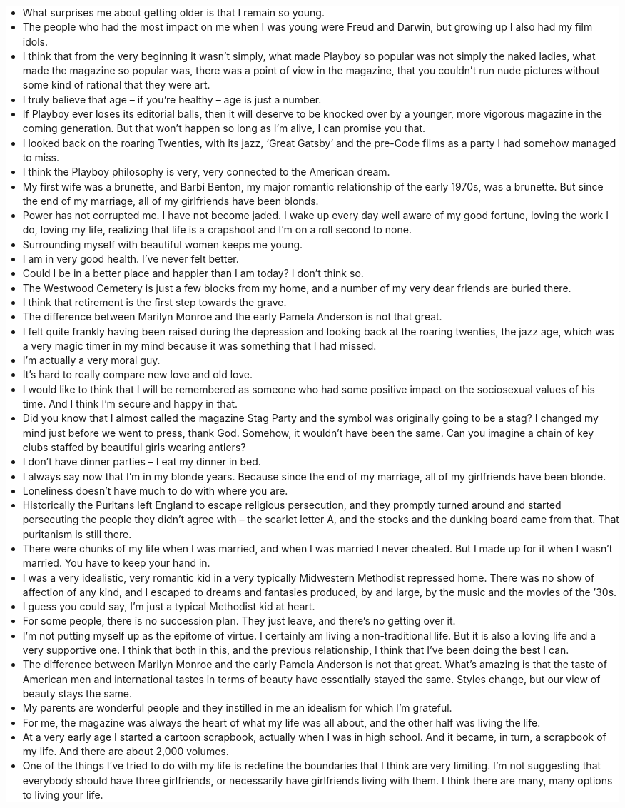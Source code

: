  - What surprises me about getting older is that I remain so young.
 - The people who had the most impact on me when I was young were Freud and Darwin, but growing up I also had my film idols.
 - I think that from the very beginning it wasn’t simply, what made Playboy so popular was not simply the naked ladies, what made the magazine so popular was, there was a point of view in the magazine, that you couldn’t run nude pictures without some kind of rational that they were art.
 - I truly believe that age – if you’re healthy – age is just a number.
 - If Playboy ever loses its editorial balls, then it will deserve to be knocked over by a younger, more vigorous magazine in the coming generation. But that won’t happen so long as I’m alive, I can promise you that.
 - I looked back on the roaring Twenties, with its jazz, ‘Great Gatsby’ and the pre-Code films as a party I had somehow managed to miss.
 - I think the Playboy philosophy is very, very connected to the American dream.
 - My first wife was a brunette, and Barbi Benton, my major romantic relationship of the early 1970s, was a brunette. But since the end of my marriage, all of my girlfriends have been blonds.
 - Power has not corrupted me. I have not become jaded. I wake up every day well aware of my good fortune, loving the work I do, loving my life, realizing that life is a crapshoot and I’m on a roll second to none.
 - Surrounding myself with beautiful women keeps me young.
 - I am in very good health. I’ve never felt better.
 - Could I be in a better place and happier than I am today? I don’t think so.
 - The Westwood Cemetery is just a few blocks from my home, and a number of my very dear friends are buried there.
 - I think that retirement is the first step towards the grave.
 - The difference between Marilyn Monroe and the early Pamela Anderson is not that great.
 - I felt quite frankly having been raised during the depression and looking back at the roaring twenties, the jazz age, which was a very magic timer in my mind because it was something that I had missed.
 - I’m actually a very moral guy.
 - It’s hard to really compare new love and old love.
 - I would like to think that I will be remembered as someone who had some positive impact on the sociosexual values of his time. And I think I’m secure and happy in that.
 - Did you know that I almost called the magazine Stag Party and the symbol was originally going to be a stag? I changed my mind just before we went to press, thank God. Somehow, it wouldn’t have been the same. Can you imagine a chain of key clubs staffed by beautiful girls wearing antlers?
 - I don’t have dinner parties – I eat my dinner in bed.
 - I always say now that I’m in my blonde years. Because since the end of my marriage, all of my girlfriends have been blonde.
 - Loneliness doesn’t have much to do with where you are.
 - Historically the Puritans left England to escape religious persecution, and they promptly turned around and started persecuting the people they didn’t agree with – the scarlet letter A, and the stocks and the dunking board came from that. That puritanism is still there.
 - There were chunks of my life when I was married, and when I was married I never cheated. But I made up for it when I wasn’t married. You have to keep your hand in.
 - I was a very idealistic, very romantic kid in a very typically Midwestern Methodist repressed home. There was no show of affection of any kind, and I escaped to dreams and fantasies produced, by and large, by the music and the movies of the ’30s.
 - I guess you could say, I’m just a typical Methodist kid at heart.
 - For some people, there is no succession plan. They just leave, and there’s no getting over it.
 - I’m not putting myself up as the epitome of virtue. I certainly am living a non-traditional life. But it is also a loving life and a very supportive one. I think that both in this, and the previous relationship, I think that I’ve been doing the best I can.
 - The difference between Marilyn Monroe and the early Pamela Anderson is not that great. What’s amazing is that the taste of American men and international tastes in terms of beauty have essentially stayed the same. Styles change, but our view of beauty stays the same.
 - My parents are wonderful people and they instilled in me an idealism for which I’m grateful.
 - For me, the magazine was always the heart of what my life was all about, and the other half was living the life.
 - At a very early age I started a cartoon scrapbook, actually when I was in high school. And it became, in turn, a scrapbook of my life. And there are about 2,000 volumes.
 - One of the things I’ve tried to do with my life is redefine the boundaries that I think are very limiting. I’m not suggesting that everybody should have three girlfriends, or necessarily have girlfriends living with them. I think there are many, many options to living your life.